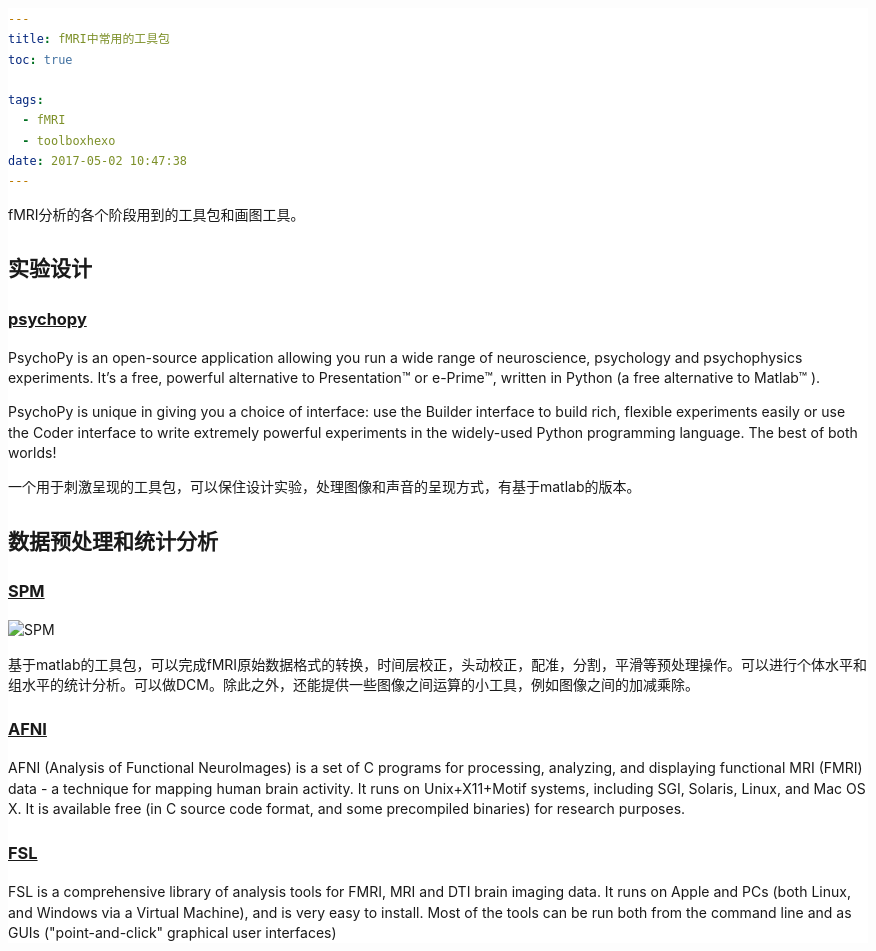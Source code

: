 ```yaml
---
title: fMRI中常用的工具包
toc: true

tags:
  - fMRI
  - toolboxhexo
date: 2017-05-02 10:47:38
---
```


fMRI分析的各个阶段用到的工具包和画图工具。


## 实验设计

### [psychopy](http://www.psychopy.org/)

PsychoPy is an open-source application allowing you run a wide range of neuroscience, psychology and psychophysics experiments. It’s a free, powerful alternative to Presentation™ or e-Prime™, written in Python (a free alternative to Matlab™ ).

PsychoPy is unique in giving you a choice of interface: use the Builder interface to build rich, flexible experiments easily or use the Coder interface to write extremely powerful experiments in the widely-used Python programming language. The best of both worlds!

一个用于刺激呈现的工具包，可以保住设计实验，处理图像和声音的呈现方式，有基于matlab的版本。

## 数据预处理和统计分析

### [SPM](http://www.fil.ion.ucl.ac.uk/spm/)

![SPM](2017-05-02_120405.png)

基于matlab的工具包，可以完成fMRI原始数据格式的转换，时间层校正，头动校正，配准，分割，平滑等预处理操作。可以进行个体水平和组水平的统计分析。可以做DCM。除此之外，还能提供一些图像之间运算的小工具，例如图像之间的加减乘除。

### [AFNI](https://afni.nimh.nih.gov/)

 AFNI (Analysis of Functional NeuroImages) is a set of C programs for processing, analyzing, and displaying functional MRI (FMRI) data - a technique for mapping human brain activity. It runs on Unix+X11+Motif systems, including SGI, Solaris, Linux, and Mac OS X. It is available free (in C source code format, and some precompiled binaries) for research purposes.

###  [FSL](https://fsl.fmrib.ox.ac.uk/fsl/fslwiki)

FSL is a comprehensive library of analysis tools for FMRI, MRI and DTI brain imaging data. It runs on Apple and PCs (both Linux, and Windows via a Virtual Machine), and is very easy to install. Most of the tools can be run both from the command line and as GUIs ("point-and-click" graphical user interfaces)

